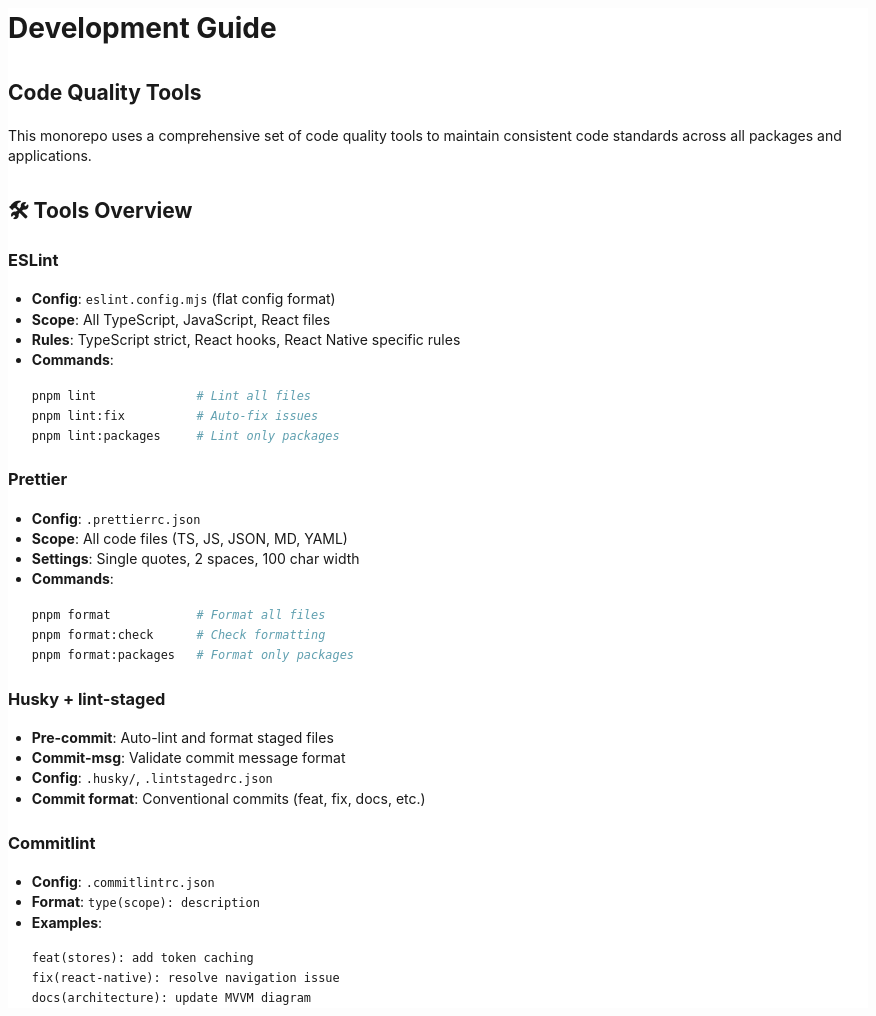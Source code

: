 # Development Guide

## Code Quality Tools

This monorepo uses a comprehensive set of code quality tools to maintain
consistent code standards across all packages and applications.

## 🛠️ Tools Overview

### ESLint

- **Config**: `eslint.config.mjs` (flat config format)
- **Scope**: All TypeScript, JavaScript, React files
- **Rules**: TypeScript strict, React hooks, React Native specific rules
- **Commands**:
  ```bash
  pnpm lint              # Lint all files
  pnpm lint:fix          # Auto-fix issues
  pnpm lint:packages     # Lint only packages
  ```

### Prettier

- **Config**: `.prettierrc.json`
- **Scope**: All code files (TS, JS, JSON, MD, YAML)
- **Settings**: Single quotes, 2 spaces, 100 char width
- **Commands**:
  ```bash
  pnpm format            # Format all files
  pnpm format:check      # Check formatting
  pnpm format:packages   # Format only packages
  ```

### Husky + lint-staged

- **Pre-commit**: Auto-lint and format staged files
- **Commit-msg**: Validate commit message format
- **Config**: `.husky/`, `.lintstagedrc.json`
- **Commit format**: Conventional commits (feat, fix, docs, etc.)

### Commitlint

- **Config**: `.commitlintrc.json`
- **Format**: `type(scope): description`
- **Examples**:
  ```
  feat(stores): add token caching
  fix(react-native): resolve navigation issue
  docs(architecture): update MVVM diagram
  ```

